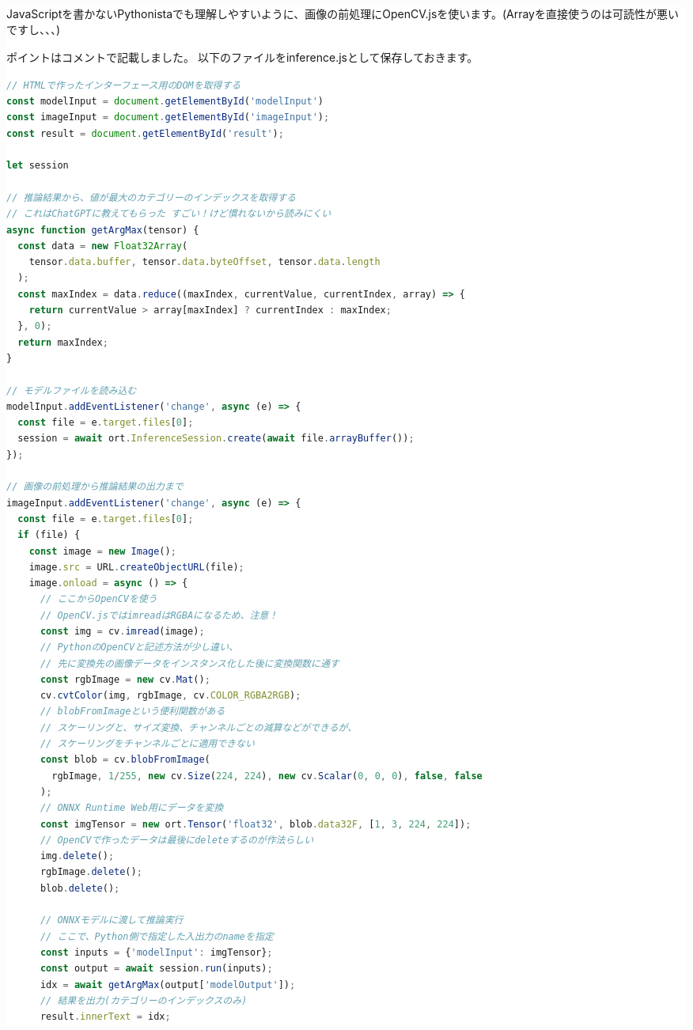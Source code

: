 JavaScriptを書かないPythonistaでも理解しやすいように、画像の前処理にOpenCV.jsを使います。(Arrayを直接使うのは可読性が悪いですし、、、)

ポイントはコメントで記載しました。
以下のファイルをinference.jsとして保存しておきます。

```javascript
// HTMLで作ったインターフェース用のDOMを取得する
const modelInput = document.getElementById('modelInput')
const imageInput = document.getElementById('imageInput');
const result = document.getElementById('result');

let session

// 推論結果から、値が最大のカテゴリーのインデックスを取得する
// これはChatGPTに教えてもらった すごい！けど慣れないから読みにくい
async function getArgMax(tensor) {
  const data = new Float32Array(
    tensor.data.buffer, tensor.data.byteOffset, tensor.data.length
  );
  const maxIndex = data.reduce((maxIndex, currentValue, currentIndex, array) => {
    return currentValue > array[maxIndex] ? currentIndex : maxIndex;
  }, 0);
  return maxIndex;
}

// モデルファイルを読み込む
modelInput.addEventListener('change', async (e) => {
  const file = e.target.files[0];
  session = await ort.InferenceSession.create(await file.arrayBuffer());
});

// 画像の前処理から推論結果の出力まで
imageInput.addEventListener('change', async (e) => {
  const file = e.target.files[0];
  if (file) {
    const image = new Image();
    image.src = URL.createObjectURL(file);
    image.onload = async () => {
      // ここからOpenCVを使う
      // OpenCV.jsではimreadはRGBAになるため、注意！
      const img = cv.imread(image);
      // PythonのOpenCVと記述方法が少し違い、
      // 先に変換先の画像データをインスタンス化した後に変換関数に通す
      const rgbImage = new cv.Mat();
      cv.cvtColor(img, rgbImage, cv.COLOR_RGBA2RGB);
      // blobFromImageという便利関数がある
      // スケーリングと、サイズ変換、チャンネルごとの減算などができるが、
      // スケーリングをチャンネルごとに適用できない
      const blob = cv.blobFromImage(
        rgbImage, 1/255, new cv.Size(224, 224), new cv.Scalar(0, 0, 0), false, false
      );
      // ONNX Runtime Web用にデータを変換
      const imgTensor = new ort.Tensor('float32', blob.data32F, [1, 3, 224, 224]);
      // OpenCVで作ったデータは最後にdeleteするのが作法らしい
      img.delete();
      rgbImage.delete();
      blob.delete();

      // ONNXモデルに渡して推論実行
      // ここで、Python側で指定した入出力のnameを指定
      const inputs = {'modelInput': imgTensor};
      const output = await session.run(inputs);
      idx = await getArgMax(output['modelOutput']);
      // 結果を出力(カテゴリーのインデックスのみ)
      result.innerText = idx;
```